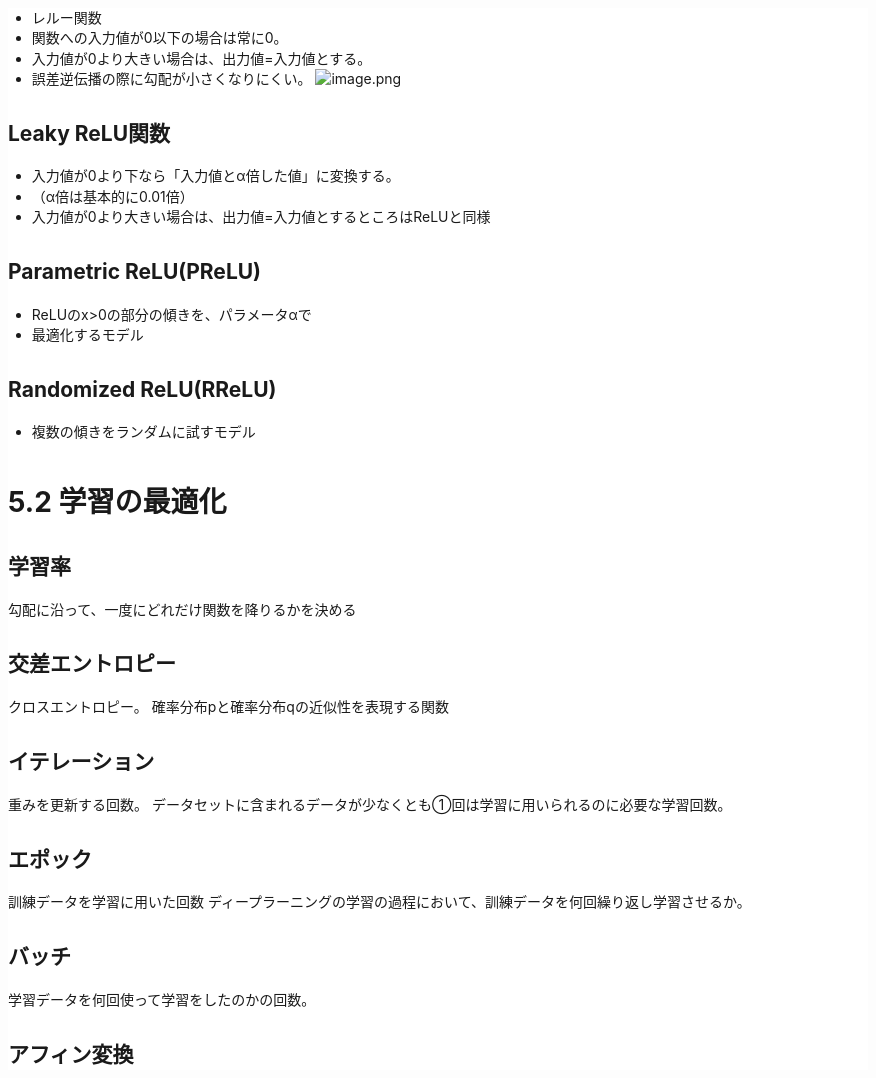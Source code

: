 - レルー関数
- 関数への入力値が0以下の場合は常に0。
- 入力値が0より大きい場合は、出力値=入力値とする。
- 誤差逆伝播の際に勾配が小さくなりにくい。
![image.png](https://qiita-image-store.s3.ap-northeast-1.amazonaws.com/0/1651134/a831a7d4-6729-1a28-d753-7fe99421e408.png)

## Leaky ReLU関数

- 入力値が0より下なら「入力値とα倍した値」に変換する。
- （α倍は基本的に0.01倍）
- 入力値が0より大きい場合は、出力値=入力値とするところはReLUと同様

## Parametric ReLU(PReLU)

- ReLUのx>0の部分の傾きを、パラメータαで
- 最適化するモデル

## Randomized ReLU(RReLU)

- 複数の傾きをランダムに試すモデル

# 5.2 学習の最適化

## 学習率

勾配に沿って、一度にどれだけ関数を降りるかを決める

## 交差エントロピー

クロスエントロピー。
確率分布pと確率分布qの近似性を表現する関数

## イテレーション

重みを更新する回数。
データセットに含まれるデータが少なくとも①回は学習に用いられるのに必要な学習回数。

## エポック

訓練データを学習に用いた回数
ディープラーニングの学習の過程において、訓練データを何回繰り返し学習させるか。

## バッチ

学習データを何回使って学習をしたのかの回数。

## アフィン変換
